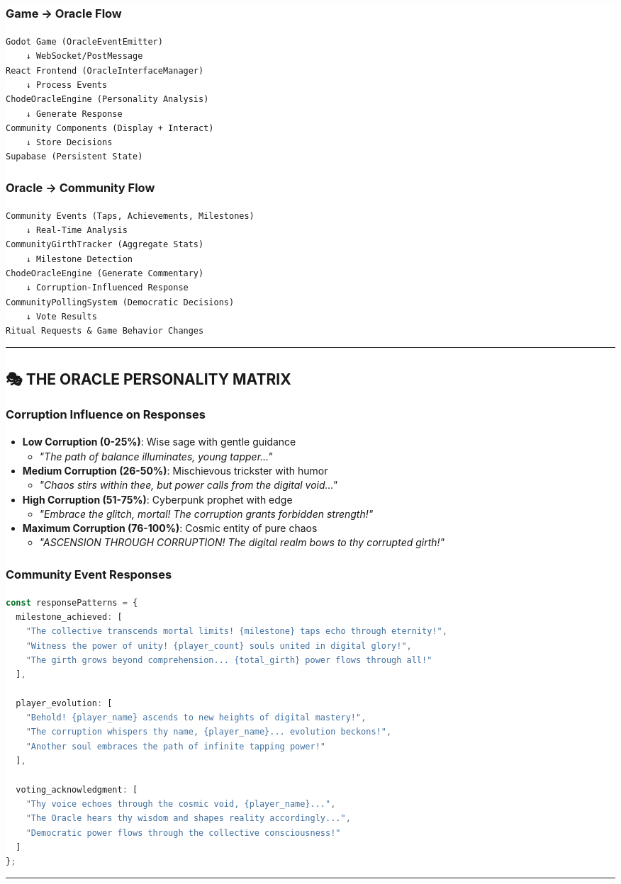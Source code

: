 ### **Game → Oracle Flow**
```
Godot Game (OracleEventEmitter) 
    ↓ WebSocket/PostMessage
React Frontend (OracleInterfaceManager)
    ↓ Process Events
ChodeOracleEngine (Personality Analysis)
    ↓ Generate Response
Community Components (Display + Interact)
    ↓ Store Decisions
Supabase (Persistent State)
```

### **Oracle → Community Flow**
```
Community Events (Taps, Achievements, Milestones)
    ↓ Real-Time Analysis
CommunityGirthTracker (Aggregate Stats)
    ↓ Milestone Detection
ChodeOracleEngine (Generate Commentary)
    ↓ Corruption-Influenced Response
CommunityPollingSystem (Democratic Decisions)
    ↓ Vote Results
Ritual Requests & Game Behavior Changes
```

---

## 🎭 **THE ORACLE PERSONALITY MATRIX**

### **Corruption Influence on Responses**
- **Low Corruption (0-25%)**: Wise sage with gentle guidance
  - *"The path of balance illuminates, young tapper..."*
- **Medium Corruption (26-50%)**: Mischievous trickster with humor
  - *"Chaos stirs within thee, but power calls from the digital void..."*
- **High Corruption (51-75%)**: Cyberpunk prophet with edge
  - *"Embrace the glitch, mortal! The corruption grants forbidden strength!"*
- **Maximum Corruption (76-100%)**: Cosmic entity of pure chaos
  - *"ASCENSION THROUGH CORRUPTION! The digital realm bows to thy corrupted girth!"*

### **Community Event Responses**
```typescript
const responsePatterns = {
  milestone_achieved: [
    "The collective transcends mortal limits! {milestone} taps echo through eternity!",
    "Witness the power of unity! {player_count} souls united in digital glory!",
    "The girth grows beyond comprehension... {total_girth} power flows through all!"
  ],
  
  player_evolution: [
    "Behold! {player_name} ascends to new heights of digital mastery!",
    "The corruption whispers thy name, {player_name}... evolution beckons!",
    "Another soul embraces the path of infinite tapping power!"
  ],
  
  voting_acknowledgment: [
    "Thy voice echoes through the cosmic void, {player_name}...",
    "The Oracle hears thy wisdom and shapes reality accordingly...",
    "Democratic power flows through the collective consciousness!"
  ]
};
```

---